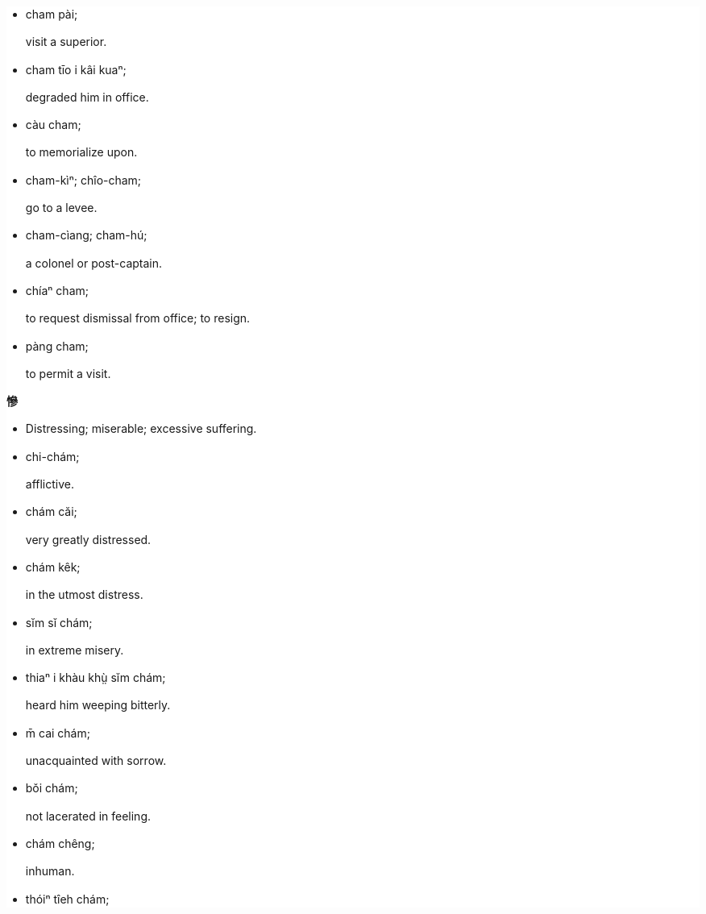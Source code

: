 - cham pài;

  visit a superior.

- cham tīo i kâi kuaⁿ;

  degraded him in office.

- càu cham;

  to memorialize upon.

- cham-kìⁿ; chîo-cham;

  go to a levee.

- cham-cìang; cham-hú;

  a colonel or post-captain.

- chíaⁿ cham;

  to request dismissal from office; to resign.

- pàng cham;

  to permit a visit.

**慘**
- Distressing; miserable; excessive suffering.

- chi-chám;

  afflictive.

- chám căi;

  very greatly distressed.

- chám kêk;

  in the utmost distress.

- sĭm sĭ chám;

  in extreme misery.

- thiaⁿ i khàu khṳ̀ sĭm chám;

  heard him weeping bitterly.

- m̄ cai chám;

  unacquainted with sorrow.

- bŏi chám;

  not lacerated in feeling.

- chám chêng;

  inhuman.

- thóiⁿ tîeh chám;
